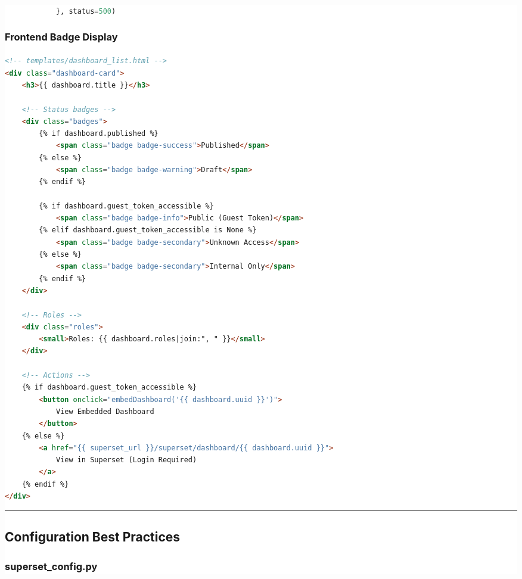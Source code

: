 ```python
            }, status=500)
```

### Frontend Badge Display

```html
<!-- templates/dashboard_list.html -->
<div class="dashboard-card">
    <h3>{{ dashboard.title }}</h3>

    <!-- Status badges -->
    <div class="badges">
        {% if dashboard.published %}
            <span class="badge badge-success">Published</span>
        {% else %}
            <span class="badge badge-warning">Draft</span>
        {% endif %}

        {% if dashboard.guest_token_accessible %}
            <span class="badge badge-info">Public (Guest Token)</span>
        {% elif dashboard.guest_token_accessible is None %}
            <span class="badge badge-secondary">Unknown Access</span>
        {% else %}
            <span class="badge badge-secondary">Internal Only</span>
        {% endif %}
    </div>

    <!-- Roles -->
    <div class="roles">
        <small>Roles: {{ dashboard.roles|join:", " }}</small>
    </div>

    <!-- Actions -->
    {% if dashboard.guest_token_accessible %}
        <button onclick="embedDashboard('{{ dashboard.uuid }}')">
            View Embedded Dashboard
        </button>
    {% else %}
        <a href="{{ superset_url }}/superset/dashboard/{{ dashboard.uuid }}">
            View in Superset (Login Required)
        </a>
    {% endif %}
</div>
```

---

## Configuration Best Practices

### superset_config.py
